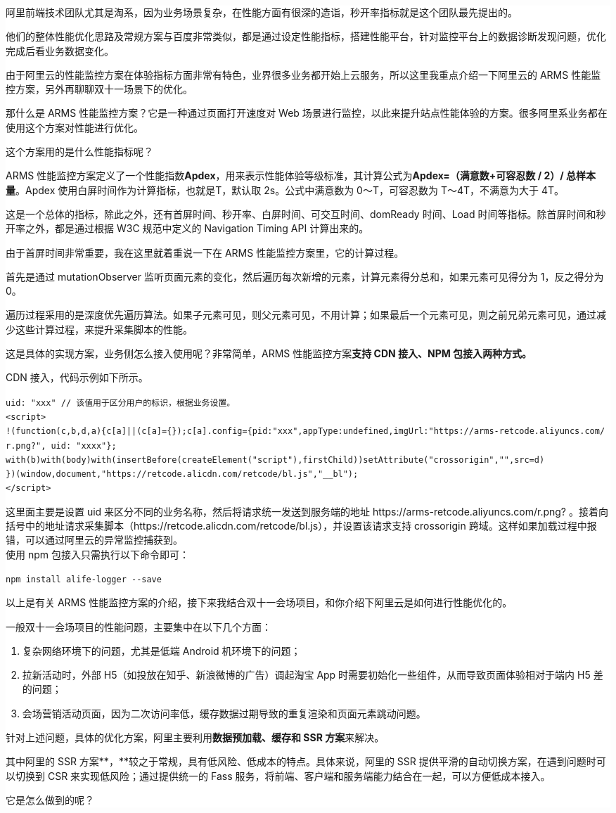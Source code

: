 <p data-nodeid="45124">阿里前端技术团队尤其是淘系，因为业务场景复杂，在性能方面有很深的造诣，秒开率指标就是这个团队最先提出的。</p>
<p data-nodeid="45125">他们的整体性能优化思路及常规方案与百度非常类似，都是通过设定性能指标，搭建性能平台，针对监控平台上的数据诊断发现问题，优化完成后看业务数据变化。</p>
<p data-nodeid="45126">由于阿里云的性能监控方案在体验指标方面非常有特色，业界很多业务都开始上云服务，所以这里我重点介绍一下阿里云的 ARMS 性能监控方案，另外再聊聊双十一场景下的优化。</p>
<p data-nodeid="45127">那什么是 ARMS 性能监控方案？它是一种通过页面打开速度对 Web 场景进行监控，以此来提升站点性能体验的方案。很多阿里系业务都在使用这个方案对性能进行优化。</p>
<p data-nodeid="45128">这个方案用的是什么性能指标呢？</p>
<p data-nodeid="45129">ARMS 性能监控方案定义了一个性能指数<strong data-nodeid="45235">Apdex</strong>，用来表示性能体验等级标准，其计算公式为<strong data-nodeid="45236">Apdex=（满意数+可容忍数 / 2）/ 总样本量</strong>。Apdex 使用白屏时间作为计算指标，也就是T，默认取 2s。公式中满意数为 0～T，可容忍数为 T～4T，不满意为大于 4T。</p>
<p data-nodeid="45130">这是一个总体的指标，除此之外，还有首屏时间、秒开率、白屏时间、可交互时间、domReady 时间、Load 时间等指标。除首屏时间和秒开率之外，都是通过根据 W3C 规范中定义的 Navigation Timing API 计算出来的。</p>
<p data-nodeid="45131">由于首屏时间非常重要，我在这里就着重说一下在 ARMS 性能监控方案里，它的计算过程。</p>
<p data-nodeid="45132">首先是通过 mutationObserver 监听页面元素的变化，然后遍历每次新增的元素，计算元素得分总和，如果元素可见得分为 1，反之得分为 0。</p>
<p data-nodeid="45133">遍历过程采用的是深度优先遍历算法。如果子元素可见，则父元素可见，不用计算；如果最后一个元素可见，则之前兄弟元素可见，通过减少这些计算过程，来提升采集脚本的性能。</p>
<p data-nodeid="45134">这是具体的实现方案，业务侧怎么接入使用呢？非常简单，ARMS 性能监控方案<strong data-nodeid="45245">支持 CDN 接入、NPM 包接入两种方式。</strong></p>
<p data-nodeid="45135">CDN 接入，代码示例如下所示。</p>
<pre class="lang-javascript" data-nodeid="45136"><code data-language="javascript">uid: <span class="hljs-string">"xxx"</span> <span class="hljs-comment">// 该值用于区分用户的标识，根据业务设置。</span>
&lt;script&gt;
!(<span class="hljs-function"><span class="hljs-keyword">function</span>(<span class="hljs-params">c,b,d,a</span>)</span>{c[a]||(c[a]={});c[a].config={<span class="hljs-attr">pid</span>:<span class="hljs-string">"xxx"</span>,<span class="hljs-attr">appType</span>:<span class="hljs-literal">undefined</span>,<span class="hljs-attr">imgUrl</span>:<span class="hljs-string">"https://arms-retcode.aliyuncs.com/r.png?"</span>, <span class="hljs-attr">uid</span>: <span class="hljs-string">"xxxx"</span>};
<span class="hljs-keyword">with</span>(b)<span class="hljs-keyword">with</span>(body)<span class="hljs-keyword">with</span>(insertBefore(createElement(<span class="hljs-string">"script"</span>),firstChild))setAttribute(<span class="hljs-string">"crossorigin"</span>,<span class="hljs-string">""</span>,src=d)
})(<span class="hljs-built_in">window</span>,<span class="hljs-built_in">document</span>,<span class="hljs-string">"https://retcode.alicdn.com/retcode/bl.js"</span>,<span class="hljs-string">"__bl"</span>);
&lt;/script&gt;
</code></pre>
<p data-nodeid="45137">这里面主要是设置 uid 来区分不同的业务名称，然后将请求统一发送到服务端的地址 https://arms-retcode.aliyuncs.com/r.png? 。接着向括号中的地址请求采集脚本（https://retcode.alicdn.com/retcode/bl.js），并设置该请求支持 crossorigin 跨域。这样如果加载过程中报错，可以通过阿里云的异常监控捕获到。<br>
使用 npm 包接入只需执行以下命令即可：</p>
<pre class="lang-javascript" data-nodeid="45138"><code data-language="javascript">npm install alife-logger --save
</code></pre>
<p data-nodeid="45139">以上是有关 ARMS 性能监控方案的介绍，接下来我结合双十一会场项目，和你介绍下阿里云是如何进行性能优化的。</p>
<p data-nodeid="45140">一般双十一会场项目的性能问题，主要集中在以下几个方面：</p>
<ol data-nodeid="45141">
<li data-nodeid="45142">
<p data-nodeid="45143">复杂网络环境下的问题，尤其是低端 Android 机环境下的问题；</p>
</li>
<li data-nodeid="45144">
<p data-nodeid="45145">拉新活动时，外部 H5（如投放在知乎、新浪微博的广告）调起淘宝 App 时需要初始化一些组件，从而导致页面体验相对于端内 H5 差的问题；</p>
</li>
<li data-nodeid="45146">
<p data-nodeid="45147">会场营销活动页面，因为二次访问率低，缓存数据过期导致的重复渲染和页面元素跳动问题。</p>
</li>
</ol>
<p data-nodeid="45148">针对上述问题，具体的优化方案，阿里主要利用<strong data-nodeid="45260">数据预加载、缓存和 SSR 方案</strong>来解决。</p>
<p data-nodeid="45149">其中阿里的 SSR 方案**，**较之于常规，具有低风险、低成本的特点。具体来说，阿里的 SSR 提供平滑的自动切换方案，在遇到问题时可以切换到 CSR 来实现低风险；通过提供统一的 Fass 服务，将前端、客户端和服务端能力结合在一起，可以方便低成本接入。</p>
<p data-nodeid="45150">它是怎么做到的呢？</p>